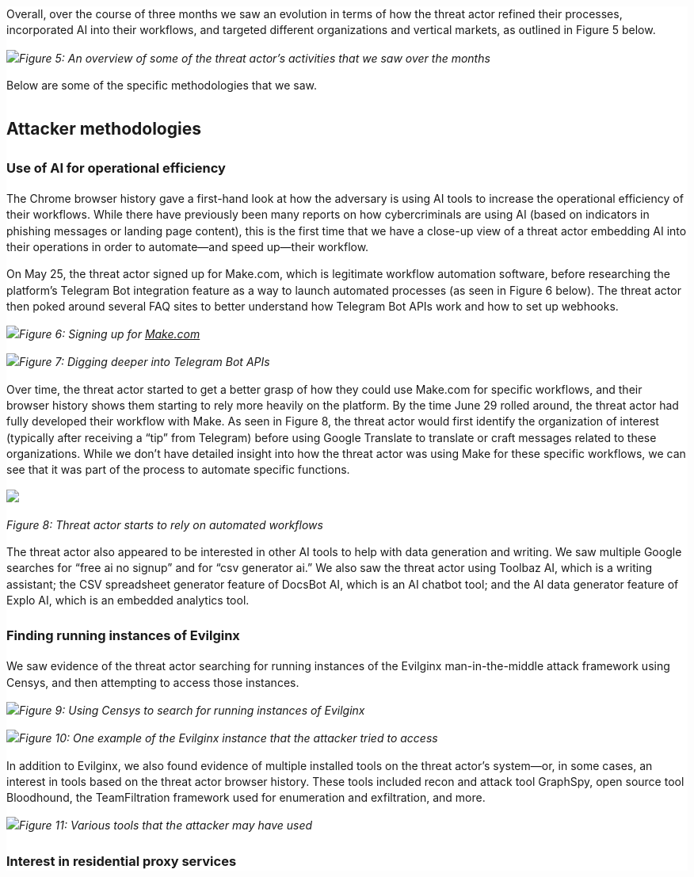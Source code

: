Overall, over the course of three months we saw an evolution in terms of how the threat actor refined their processes, incorporated AI into their workflows, and targeted different organizations and vertical markets, as outlined in Figure 5 below.

![](https://cdn.builder.io/api/v1/image/assets%2F3eb6f92aedf74f109c7b4b0897ec39a8%2Fb14fa1103c8546dfb955cf719232e46e)_Figure 5: An overview of some of the threat actor’s activities that we saw over the months_

Below are some of the specific methodologies that we saw.

## Attacker methodologies

### Use of AI for operational efficiency

The Chrome browser history gave a first-hand look at how the adversary is using AI tools to increase the operational efficiency of their workflows. While there have previously been many reports on how cybercriminals are using AI (based on indicators in phishing messages or landing page content), this is the first time that we have a close-up view of a threat actor embedding AI into their operations in order to automate—and speed up—their workflow.

On May 25, the threat actor signed up for Make.com, which is legitimate workflow automation software, before researching the platform’s Telegram Bot integration feature as a way to launch automated processes (as seen in Figure 6 below). The threat actor then poked around several FAQ sites to better understand how Telegram Bot APIs work and how to set up webhooks.

![](https://lh7-rt.googleusercontent.com/docsz/AD_4nXdD1sNQy7UFszqPrYnYqsKTxKPPMvBwNblhn-PdLylCfh3H__YPNTevJGgGRY7q6XL9CQODTBmFfx8W7f_baKImgYYblbEBaicYk7md_HbdIH4UnHudnolzjrdW_DRS_X0vyap5?key=6dcQwm6GIQlCTfuUoMFMyQ)_Figure 6: Signing up for [Make.com](http://make.com/)_

![](https://lh7-rt.googleusercontent.com/docsz/AD_4nXdbpvPzopYGKOLEFM-0N4KEU-6-6Jh1zPe_ceTeP8hUepyd20WRHhbV0p-svZinlQ3yHCk2QH7vFAX-9t5jrp2SZvMiah6FUH0E9py_uW83HePtdkD_HoGZ2Yd265eEt6anol2ytQ?key=6dcQwm6GIQlCTfuUoMFMyQ)_Figure 7: Digging deeper into Telegram Bot APIs_

Over time, the threat actor started to get a better grasp of how they could use Make.com for specific workflows, and their browser history shows them starting to rely more heavily on the platform. By the time June 29 rolled around, the threat actor had fully developed their workflow with Make. As seen in Figure 8, the threat actor would first identify the organization of interest (typically after receiving a “tip” from Telegram) before using Google Translate to translate or craft messages related to these organizations. While we don’t have detailed insight into how the threat actor was using Make for these specific workflows, we can see that it was part of the process to automate specific functions.

![](https://lh7-rt.googleusercontent.com/docsz/AD_4nXej02kvsRwG64U7RWTEGwSP9MetYXVVU_3CvfuEEsTyF1rlhteI-WlH6j70sh9RDGrW1wXuLbruoB_-OEX-bK4tJ8GkAU6bYo3kTJE6cQShzjZSN2Z_QB5RZmlD99KmjBuLh8Cm?key=6dcQwm6GIQlCTfuUoMFMyQ)

_Figure 8: Threat actor starts to rely on automated workflows_

The threat actor also appeared to be interested in other AI tools to help with data generation and writing. We saw multiple Google searches for “free ai no signup” and for “csv generator ai.” We also saw the threat actor using Toolbaz AI, which is a writing assistant; the CSV spreadsheet generator feature of DocsBot AI, which is an AI chatbot tool; and the AI data generator feature of Explo AI, which is an embedded analytics tool.

### Finding running instances of Evilginx

We saw evidence of the threat actor searching for running instances of the Evilginx man-in-the-middle attack framework using Censys, and then attempting to access those instances.

![](https://lh7-rt.googleusercontent.com/docsz/AD_4nXfhpZnkip4Xhwe_x_mbNvnxsQjN-fBnmhC4XMYD_lqlYAnZU1ZEw__A2tMULxs3KIGMZXgfxrpgOjzVos2GpV_jfwjUwmWuEwl_rlRe8SbPm26TmZ5Voqr4ADbhmSeRDFZNdPCbqw?key=6dcQwm6GIQlCTfuUoMFMyQ)_Figure 9: Using Censys to search for running instances of Evilginx_

![](https://lh7-rt.googleusercontent.com/docsz/AD_4nXfePd_SqXYWjwhXVGcGUoV2kRIHIAgXk2k7bkY9AoV5D82oJ0XAIDnrrccNFg2z2J5iUT-WcBXYkhec9XGOXcqpF2vp_WtBxNyUAYZvWLHd5alZKghyD2fFYvRJ_Jz3VSD3pbIALQ?key=6dcQwm6GIQlCTfuUoMFMyQ)_Figure 10: One example of the Evilginx instance that the attacker tried to access_

In addition to Evilginx, we also found evidence of multiple installed tools on the threat actor’s system—or, in some cases, an interest in tools based on the threat actor browser history. These tools included recon and attack tool GraphSpy, open source tool Bloodhound, the TeamFiltration framework used for enumeration and exfiltration, and more.

![](https://lh7-rt.googleusercontent.com/docsz/AD_4nXcdYDNuYg8NB71YQJIam_jqa7HT5WVoCA7XWtc-YtwettO3_t--Z5a7PAjvQtUcPA-YVrnJB2qy0MRi19JTElFhLZf1X5QXcqLfjAMwiDFqT9uW2NnJRrVBZPr-G0aoLk6usRh9?key=6dcQwm6GIQlCTfuUoMFMyQ)_Figure 11: Various tools that the attacker may have used_

### Interest in residential proxy services
